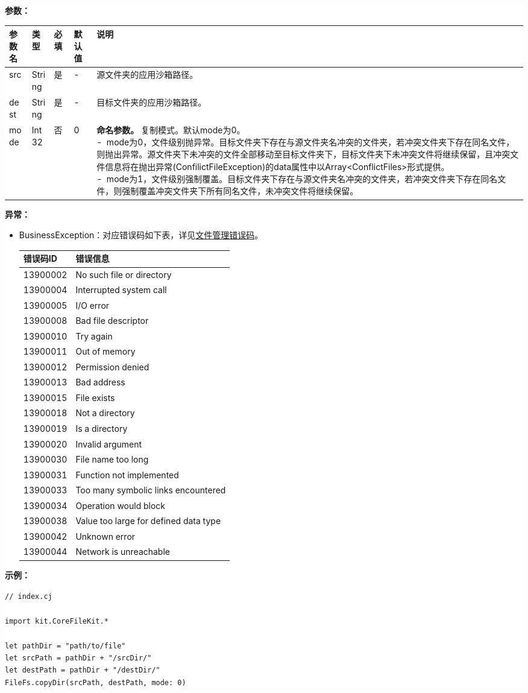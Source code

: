 **参数：**

|参数名|类型|必填|默认值|说明|
|:---|:---|:---|:---|:---|
|src|String|是|-|源文件夹的应用沙箱路径。|
|dest|String|是|-|目标文件夹的应用沙箱路径。|
|mode|Int32|否|0| **命名参数。** 复制模式。默认mode为0。<br/>-&nbsp; mode为0，文件级别抛异常。目标文件夹下存在与源文件夹名冲突的文件夹，若冲突文件夹下存在同名文件，则抛出异常。源文件夹下未冲突的文件全部移动至目标文件夹下，目标文件夹下未冲突文件将继续保留，且冲突文件信息将在抛出异常(ConfilictFileException)的data属性中以Array\<ConflictFiles>形式提供。<br/>-&nbsp; mode为1，文件级别强制覆盖。目标文件夹下存在与源文件夹名冲突的文件夹，若冲突文件夹下存在同名文件，则强制覆盖冲突文件夹下所有同名文件，未冲突文件将继续保留。|

**异常：**

- BusinessException：对应错误码如下表，详见[文件管理错误码](./cj-errorcode-filemanagement.md)。

  | 错误码ID | 错误信息 |
  | :---- | :--- |
  | 13900002 | No such file or directory |
  | 13900004 | Interrupted system call |
  | 13900005 | I/O error |
  | 13900008 | Bad file descriptor |
  | 13900010 | Try again |
  | 13900011 | Out of memory |
  | 13900012 | Permission denied |
  | 13900013 | Bad address |
  | 13900015 | File exists |
  | 13900018 | Not a directory |
  | 13900019 | Is a directory |
  | 13900020 | Invalid argument |
  | 13900030 | File name too long |
  | 13900031 | Function not implemented |
  | 13900033 | Too many symbolic links encountered |
  | 13900034 | Operation would block |
  | 13900038 | Value too large for defined data type |
  | 13900042 | Unknown error |
  | 13900044 | Network is unreachable |

**示例：**



```cangjie
// index.cj

import kit.CoreFileKit.*

let pathDir = "path/to/file"
let srcPath = pathDir + "/srcDir/"
let destPath = pathDir + "/destDir/"
FileFs.copyDir(srcPath, destPath, mode: 0)
```
